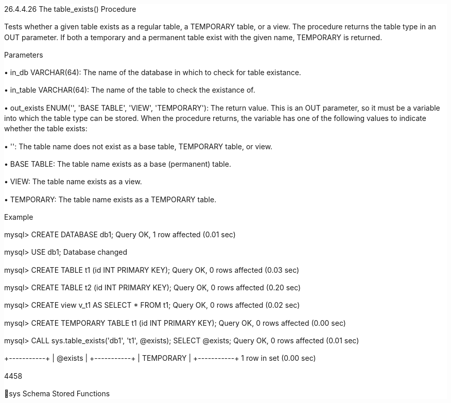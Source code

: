 26.4.4.26 The table_exists() Procedure

Tests whether a given table exists as a regular table, a TEMPORARY table, or a view. The procedure returns
the table type in an OUT parameter. If both a temporary and a permanent table exist with the given name,
TEMPORARY is returned.

Parameters

• in_db VARCHAR(64): The name of the database in which to check for table existance.

• in_table VARCHAR(64): The name of the table to check the existance of.

• out_exists ENUM('', 'BASE TABLE', 'VIEW', 'TEMPORARY'): The return value. This is an
OUT parameter, so it must be a variable into which the table type can be stored. When the procedure
returns, the variable has one of the following values to indicate whether the table exists:

• '': The table name does not exist as a base table, TEMPORARY table, or view.

• BASE TABLE: The table name exists as a base (permanent) table.

• VIEW: The table name exists as a view.

• TEMPORARY: The table name exists as a TEMPORARY table.

Example

mysql> CREATE DATABASE db1;
Query OK, 1 row affected (0.01 sec)

mysql> USE db1;
Database changed

mysql> CREATE TABLE t1 (id INT PRIMARY KEY);
Query OK, 0 rows affected (0.03 sec)

mysql> CREATE TABLE t2 (id INT PRIMARY KEY);
Query OK, 0 rows affected (0.20 sec)

mysql> CREATE view v_t1 AS SELECT * FROM t1;
Query OK, 0 rows affected (0.02 sec)

mysql> CREATE TEMPORARY TABLE t1 (id INT PRIMARY KEY);
Query OK, 0 rows affected (0.00 sec)

mysql> CALL sys.table_exists('db1', 't1', @exists); SELECT @exists;
Query OK, 0 rows affected (0.01 sec)

+-----------+
| @exists   |
+-----------+
| TEMPORARY |
+-----------+
1 row in set (0.00 sec)

4458

sys Schema Stored Functions
